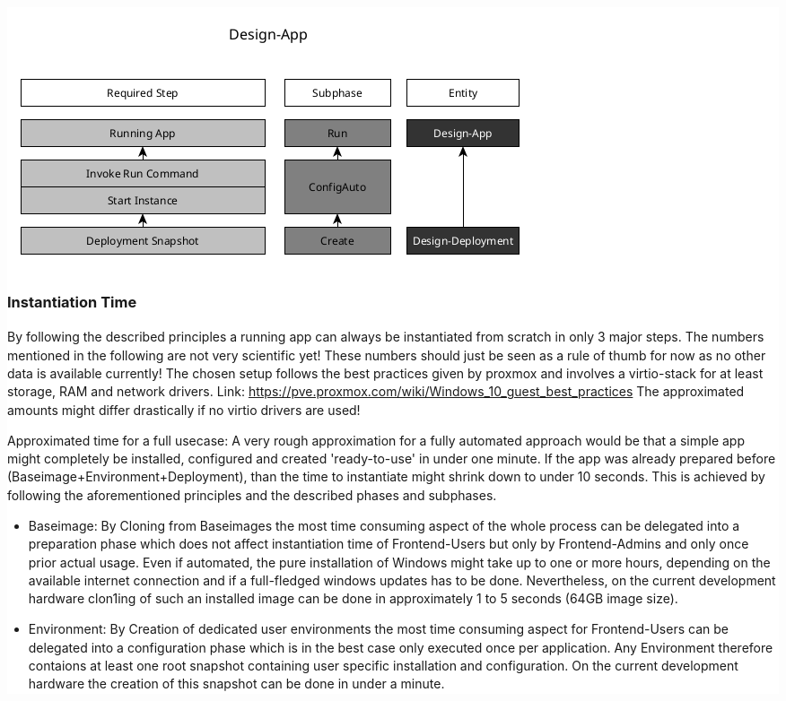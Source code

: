 ![Design App](images/yed/design_app.png)

### Instantiation Time

By following the described principles a running app can always be instantiated from scratch in only 3 major steps.
The numbers mentioned in the following are not very scientific yet!
These numbers should just be seen as a rule of thumb for now as no other data is available currently!
The chosen setup follows the best practices given by proxmox and involves a virtio-stack for at least storage, RAM and network drivers.
Link: <https://pve.proxmox.com/wiki/Windows_10_guest_best_practices>
The approximated amounts might differ drastically if no virtio drivers are used!

Approximated time for a full usecase:
A very rough approximation for a fully automated approach would be
that a simple app might completely be installed, configured and created 'ready-to-use' in under one minute.
If the app was already prepared before (Baseimage+Environment+Deployment), than the time to instantiate might shrink down to under 10 seconds.
This is achieved by following the aforementioned principles and the described phases and subphases.

- Baseimage: By Cloning from Baseimages the most time consuming aspect of the whole process
  can be delegated into a preparation phase which does not affect instantiation time of Frontend-Users but only by Frontend-Admins and only once prior actual usage.
  Even if automated, the pure installation of Windows might take up to one or more hours, depending on the available internet connection and if a full-fledged windows updates has to be done.
  Nevertheless, on the current development hardware clon1ing of such an installed image can be done in approximately 1 to 5 seconds (64GB image size).

- Environment: By Creation of dedicated user environments the most time consuming aspect for Frontend-Users
  can be delegated into a configuration phase which is in the best case only executed once per application.
  Any Environment therefore contaions at least one root snapshot containing user specific installation and configuration.
  On the current development hardware the creation of this snapshot can be done in under a minute.
